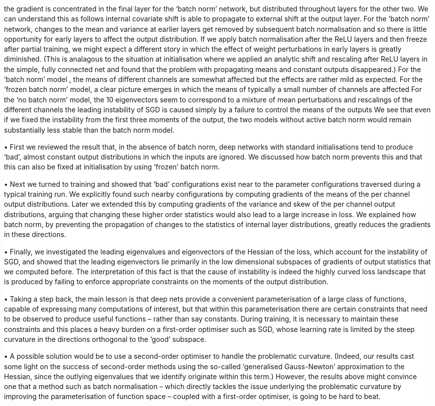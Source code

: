 the gradient is concentrated in the final layer for the ‘batch norm’ network, but distributed throughout layers for the other two. We can understand this as follows
 internal covariate shift is able to propagate to external shift at the output layer.
For the ‘batch norm’ network, changes to the mean and variance at earlier layers get removed by subsequent batch normalisation and so there is little opportunity for early layers to affect the output distribution.
If we apply batch normalisation after the ReLU layers and then freeze after partial training, we might expect a different story in which the effect of weight perturbations in early layers is greatly diminished. (This is analagous to the situation at initialisation where we applied an analytic shift and rescaling after ReLU layers in the simple, fully connected net and found that the problem with propagating means and constant outputs disappeared.)
For the ‘batch norm’ model , the means of different channels are somewhat affected but the effects are rather mild as expected.
For the ‘frozen batch norm’ model, a clear picture emerges in which the means of typically a small number of channels are affected
For the ‘no batch norm’ model, the 10 eigenvectors seem to correspond to a mixture of mean perturbations and rescalings of the different channels
the leading instability of SGD is caused simply by a failure to control the means of the outputs
We see that even if we fixed the instability from the first three moments of the output, the two models without active batch norm would remain substantially less stable than the batch norm model.

•	First we reviewed the result that, in the absence of batch norm, deep networks with standard initialisations tend to produce ‘bad’, almost constant output distributions in which the inputs are ignored. We discussed how batch norm prevents this and that this can also be fixed at initialisation by using ‘frozen’ batch norm.

•	Next we turned to training and showed that ‘bad’ configurations exist near to the parameter configurations traversed during a typical training run. We explicitly found such nearby configurations by computing gradients of the means of the per channel output distributions. Later we extended this by computing gradients of the variance and skew of the per channel output distributions, arguing that changing these higher order statistics would also lead to a large increase in loss. We explained how batch norm, by preventing the propagation of changes to the statistics of internal layer distributions, greatly reduces the gradients in these directions.

•	Finally, we investigated the leading eigenvalues and eigenvectors of the Hessian of the loss, which account for the instability of SGD, and showed that the leading eigenvectors lie primarily in the low dimensional subspaces of gradients of output statistics that we computed before. The interpretation of this fact is that the cause of instability is indeed the highly curved loss landscape that is produced by failing to enforce appropriate constraints on the moments of the output distribution.

•	Taking a step back, the main lesson is that deep nets provide a convenient parameterisation of a large class of functions, capable of expressing many computations of interest, but that within this parameterisation there are certain constraints that need to be observed to produce useful functions – rather than say constants. During training, it is necessary to maintain these constraints and this places a heavy burden on a first-order optimiser such as SGD, whose learning rate is limited by the steep curvature in the directions orthogonal to the ‘good’ subspace.

•	A possible solution would be to use a second-order optimiser to handle the problematic curvature. (Indeed, our results cast some light on the success of second-order methods using the so-called ‘generalised Gauss-Newton’ approximation to the Hessian, since the outlying eigenvalues that we identify originate within this term.) However, the results above might convince one that a method such as batch normalisation – which directly tackles the issue underlying the problematic curvature by improving the parameterisation of function space – coupled with a first-order optimiser, is going to be hard to beat.
